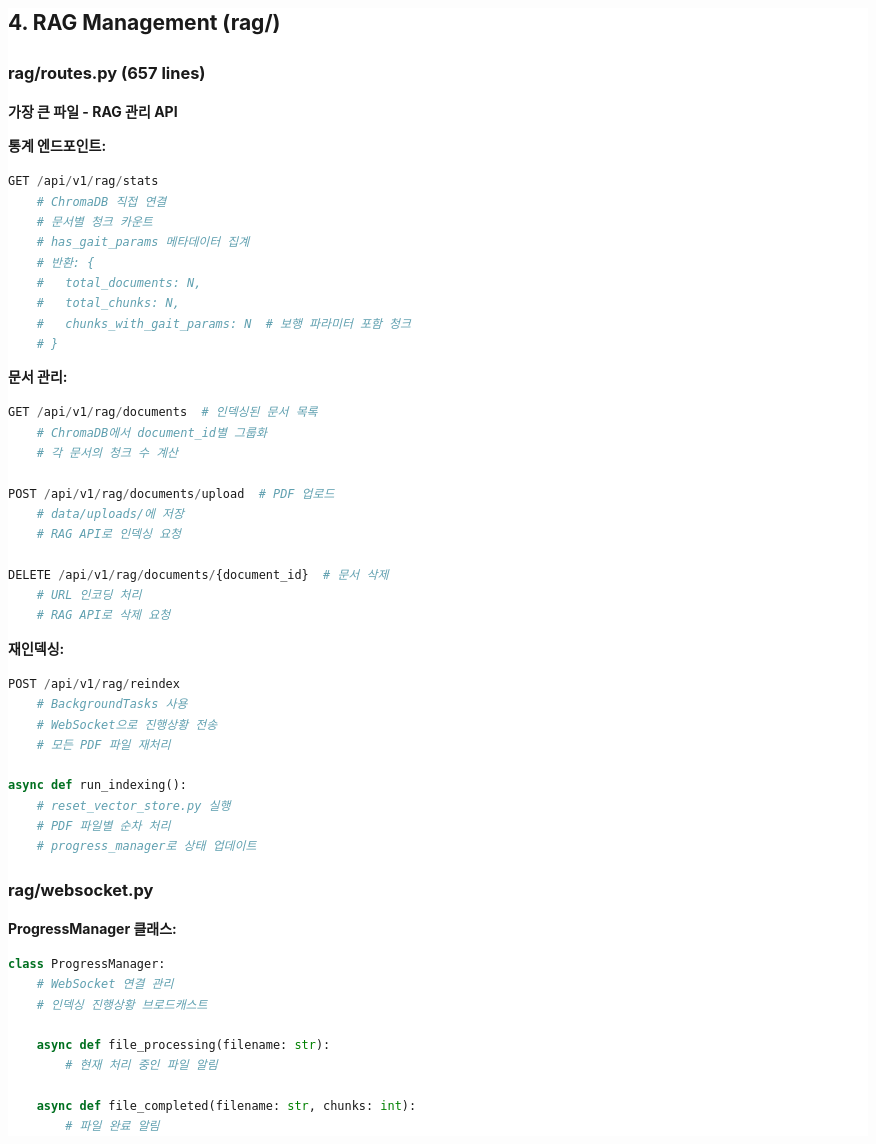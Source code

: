 ## 4. RAG Management (rag/)

### rag/routes.py (657 lines)
**가장 큰 파일 - RAG 관리 API**

**통계 엔드포인트:**
```python
GET /api/v1/rag/stats
    # ChromaDB 직접 연결
    # 문서별 청크 카운트
    # has_gait_params 메타데이터 집계
    # 반환: {
    #   total_documents: N,
    #   total_chunks: N,
    #   chunks_with_gait_params: N  # 보행 파라미터 포함 청크
    # }
```

**문서 관리:**
```python
GET /api/v1/rag/documents  # 인덱싱된 문서 목록
    # ChromaDB에서 document_id별 그룹화
    # 각 문서의 청크 수 계산
    
POST /api/v1/rag/documents/upload  # PDF 업로드
    # data/uploads/에 저장
    # RAG API로 인덱싱 요청
    
DELETE /api/v1/rag/documents/{document_id}  # 문서 삭제
    # URL 인코딩 처리
    # RAG API로 삭제 요청
```

**재인덱싱:**
```python
POST /api/v1/rag/reindex
    # BackgroundTasks 사용
    # WebSocket으로 진행상황 전송
    # 모든 PDF 파일 재처리
    
async def run_indexing():
    # reset_vector_store.py 실행
    # PDF 파일별 순차 처리
    # progress_manager로 상태 업데이트
```

### rag/websocket.py
**ProgressManager 클래스:**
```python
class ProgressManager:
    # WebSocket 연결 관리
    # 인덱싱 진행상황 브로드캐스트
    
    async def file_processing(filename: str):
        # 현재 처리 중인 파일 알림
    
    async def file_completed(filename: str, chunks: int):
        # 파일 완료 알림
```
